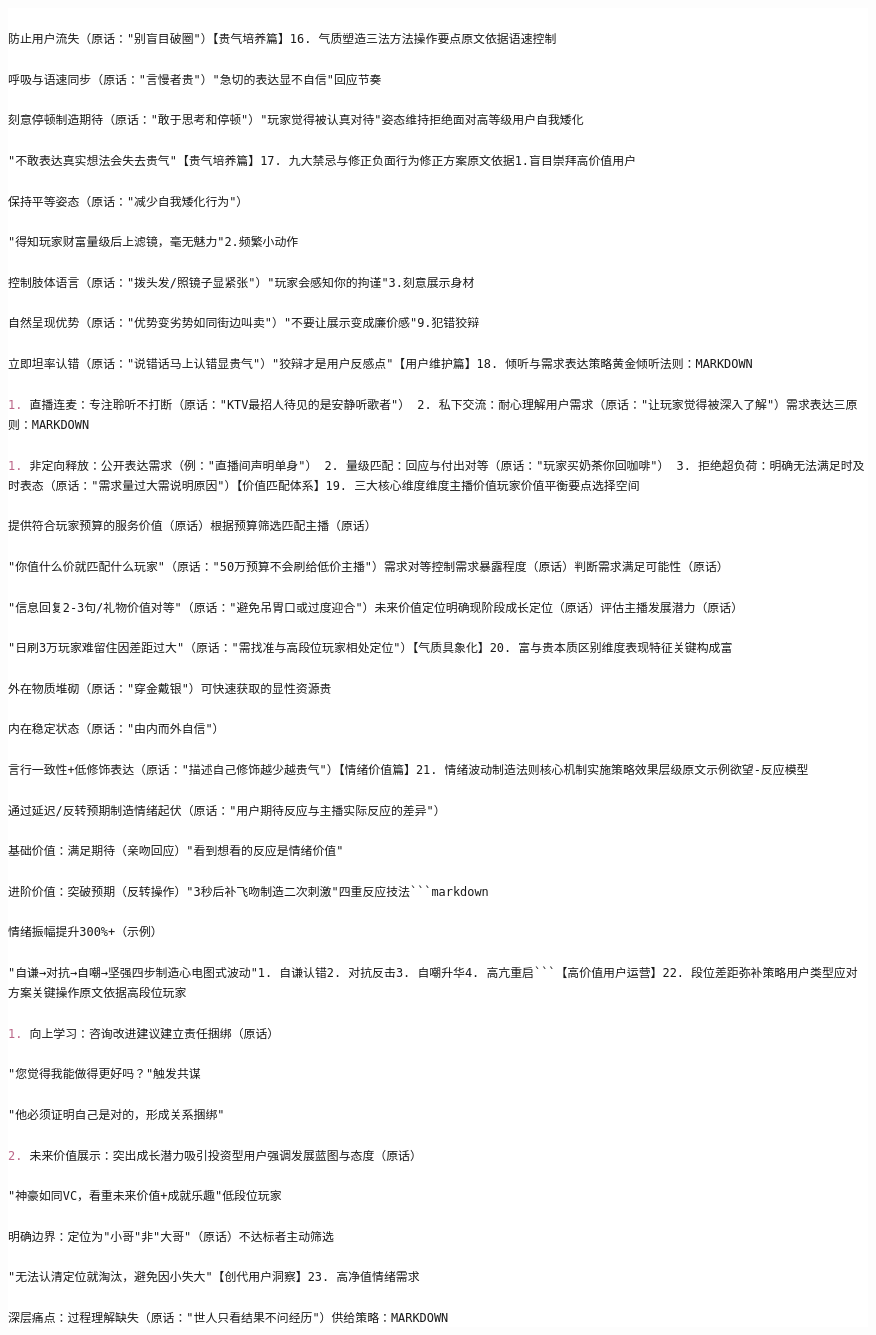 ```markdown

防止用户流失（原话："别盲目破圈"）【贵气培养篇】16. 气质塑造三法方法操作要点原文依据语速控制

呼吸与语速同步（原话："言慢者贵"）"急切的表达显不自信"回应节奏

刻意停顿制造期待（原话："敢于思考和停顿"）"玩家觉得被认真对待"姿态维持拒绝面对高等级用户自我矮化

"不敢表达真实想法会失去贵气"【贵气培养篇】17. 九大禁忌与修正负面行为修正方案原文依据1.盲目崇拜高价值用户

保持平等姿态（原话："减少自我矮化行为"）

"得知玩家财富量级后上滤镜，毫无魅力"2.频繁小动作

控制肢体语言（原话："拨头发/照镜子显紧张"）"玩家会感知你的拘谨"3.刻意展示身材

自然呈现优势（原话："优势变劣势如同街边叫卖"）"不要让展示变成廉价感"9.犯错狡辩

立即坦率认错（原话："说错话马上认错显贵气"）"狡辩才是用户反感点"【用户维护篇】18. 倾听与需求表达策略黄金倾听法则：MARKDOWN

1. 直播连麦：专注聆听不打断（原话："KTV最招人待见的是安静听歌者"） 2. 私下交流：耐心理解用户需求（原话："让玩家觉得被深入了解"）需求表达三原则：MARKDOWN

1. 非定向释放：公开表达需求（例："直播间声明单身"） 2. 量级匹配：回应与付出对等（原话："玩家买奶茶你回咖啡"） 3. 拒绝超负荷：明确无法满足时及时表态（原话："需求量过大需说明原因"）【价值匹配体系】19. 三大核心维度维度主播价值玩家价值平衡要点选择空间

提供符合玩家预算的服务价值（原话）根据预算筛选匹配主播（原话）

"你值什么价就匹配什么玩家"（原话："50万预算不会刷给低价主播"）需求对等控制需求暴露程度（原话）判断需求满足可能性（原话）

"信息回复2-3句/礼物价值对等"（原话："避免吊胃口或过度迎合"）未来价值定位明确现阶段成长定位（原话）评估主播发展潜力（原话）

"日刷3万玩家难留住因差距过大"（原话："需找准与高段位玩家相处定位"）【气质具象化】20. 富与贵本质区别维度表现特征关键构成富

外在物质堆砌（原话："穿金戴银"）可快速获取的显性资源贵

内在稳定状态（原话："由内而外自信"）

言行一致性+低修饰表达（原话："描述自己修饰越少越贵气"）【情绪价值篇】21. 情绪波动制造法则核心机制实施策略效果层级原文示例欲望-反应模型

通过延迟/反转预期制造情绪起伏（原话："用户期待反应与主播实际反应的差异"）

基础价值：满足期待（亲吻回应）"看到想看的反应是情绪价值"

进阶价值：突破预期（反转操作）"3秒后补飞吻制造二次刺激"四重反应技法```markdown

情绪振幅提升300%+（示例）

"自谦→对抗→自嘲→坚强四步制造心电图式波动"1. 自谦认错2. 对抗反击3. 自嘲升华4. 高亢重启```【高价值用户运营】22. 段位差距弥补策略用户类型应对方案关键操作原文依据高段位玩家

1. 向上学习：咨询改进建议建立责任捆绑（原话）

"您觉得我能做得更好吗？"触发共谋

"他必须证明自己是对的，形成关系捆绑"

2. 未来价值展示：突出成长潜力吸引投资型用户强调发展蓝图与态度（原话）

"神豪如同VC，看重未来价值+成就乐趣"低段位玩家

明确边界：定位为"小哥"非"大哥"（原话）不达标者主动筛选

"无法认清定位就淘汰，避免因小失大"【创代用户洞察】23. 高净值情绪需求

深层痛点：过程理解缺失（原话："世人只看结果不问经历"）供给策略：MARKDOWN
```